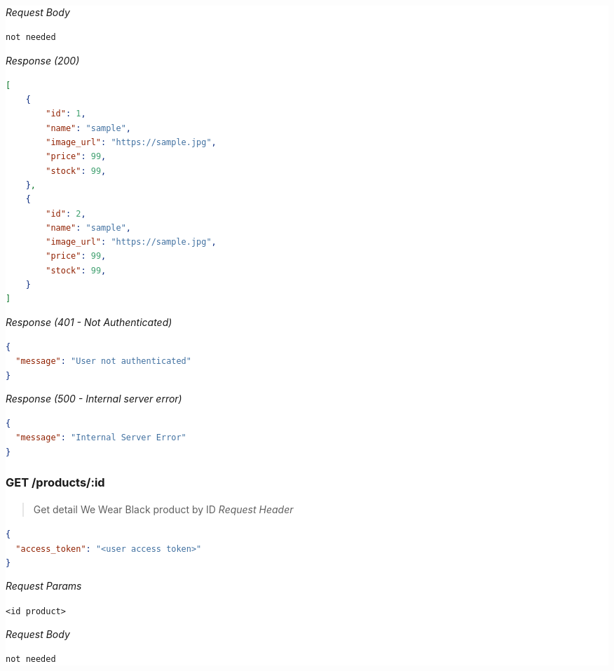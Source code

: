 _Request Body_
```
not needed
```

_Response (200)_
```json
[
	{
		"id": 1,
		"name": "sample",
		"image_url": "https://sample.jpg",
		"price": 99,
		"stock": 99,
	},
	{
		"id": 2,
		"name": "sample",
		"image_url": "https://sample.jpg",
		"price": 99,
		"stock": 99,
	}
]
```

_Response (401 - Not Authenticated)_
```json
{
  "message": "User not authenticated"
}
```

_Response (500 - Internal server error)_
```json
{
  "message": "Internal Server Error"
}
```

### GET /products/:id

> Get detail We Wear Black product by ID
_Request Header_
```json
{
  "access_token": "<user access token>"
}
```
_Request Params_
```
<id product>
```

_Request Body_
```
not needed
```
